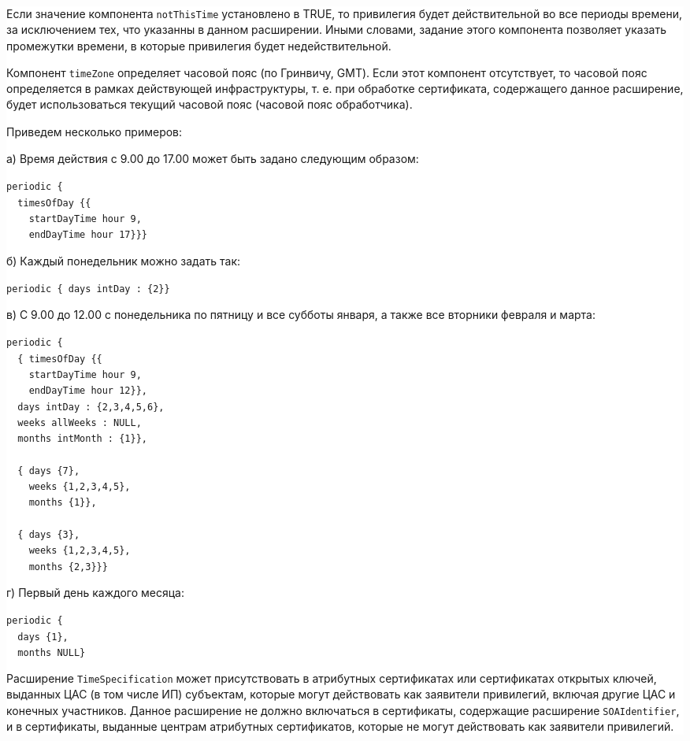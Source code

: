Если значение компонента `notThisTime` установлено в TRUE, то привилегия 
будет действительной во все периоды времени, за исключением тех, что 
указанны в данном расширении. Иными словами, задание этого компонента 
позволяет указать промежутки времени, в которые привилегия будет 
недействительной. 

Компонент `timeZone` определяет часовой пояс (по Гринвичу, GMT). Если этот 
компонент отсутствует, то часовой пояс определяется в рамках действующей 
инфраструктуры, т. е. при обработке сертификата, содержащего данное 
расширение, будет использоваться текущий часовой пояс (часовой пояс 
обработчика). 

Приведем несколько примеров:

a) Время действия с 9.00 до 17.00 может быть задано следующим образом:

    periodic {
      timesOfDay {{
        startDayTime hour 9,
        endDayTime hour 17}}}

б) Каждый понедельник можно задать так:

    periodic { days intDay : {2}}

в) С 9.00 до 12.00 с понедельника по пятницу и все субботы января, а также все 
вторники февраля и марта: 

    periodic {
      { timesOfDay {{
        startDayTime hour 9,
        endDayTime hour 12}},
      days intDay : {2,3,4,5,6},
      weeks allWeeks : NULL,
      months intMonth : {1}},
      
      { days {7},
        weeks {1,2,3,4,5},
        months {1}},

      { days {3},
        weeks {1,2,3,4,5},
        months {2,3}}}

г) Первый день каждого месяца:

    periodic { 
      days {1},
      months NULL}

Расширение `TimeSpecification` может присутствовать в атрибутных 
сертификатах или сертификатах открытых ключей, выданных ЦАС (в том числе 
ИП) субъектам, которые могут действовать как заявители привилегий, включая 
другие ЦАС и конечных участников. Данное расширение не должно включаться в 
сертификаты, содержащие расширение `SOAIdentifier`, и в сертификаты, 
выданные центрам атрибутных сертификатов, которые не могут действовать как 
заявители привилегий. 
